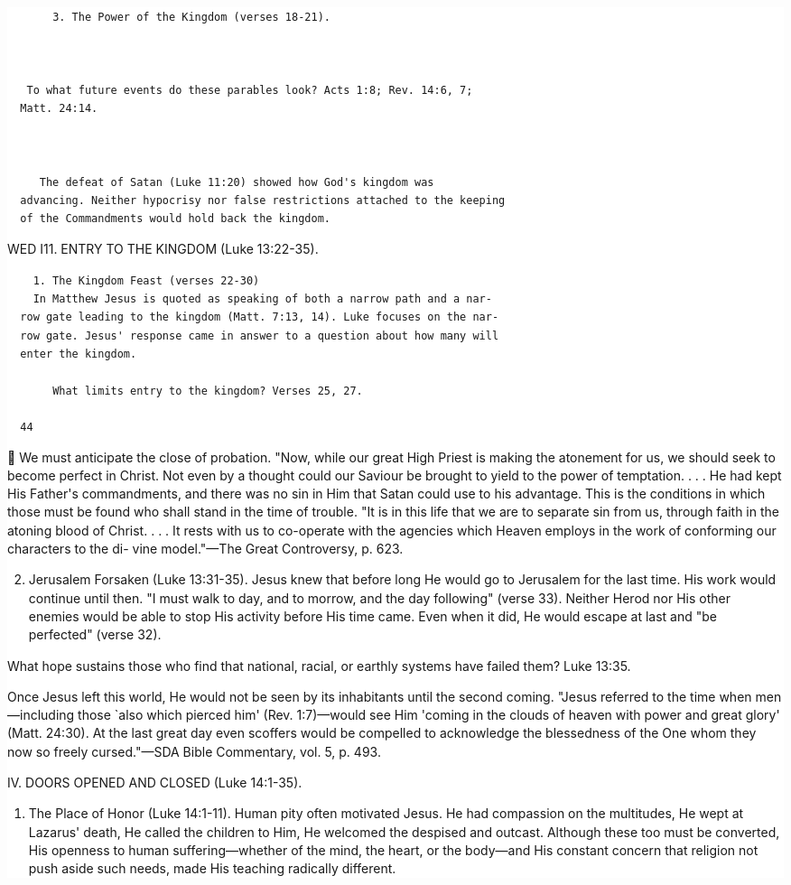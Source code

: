            3. The Power of the Kingdom (verses 18-21).



       To what future events do these parables look? Acts 1:8; Rev. 14:6, 7;
      Matt. 24:14.



         The defeat of Satan (Luke 11:20) showed how God's kingdom was
      advancing. Neither hypocrisy nor false restrictions attached to the keeping
      of the Commandments would hold back the kingdom.

WED   I11. ENTRY TO THE KINGDOM (Luke 13:22-35).

        1. The Kingdom Feast (verses 22-30)
        In Matthew Jesus is quoted as speaking of both a narrow path and a nar-
      row gate leading to the kingdom (Matt. 7:13, 14). Luke focuses on the nar-
      row gate. Jesus' response came in answer to a question about how many will
      enter the kingdom.

           What limits entry to the kingdom? Verses 25, 27.

      44
   We must anticipate the close of probation. "Now, while our great High
Priest is making the atonement for us, we should seek to become perfect in
Christ. Not even by a thought could our Saviour be brought to yield to the
power of temptation. . . . He had kept His Father's commandments, and
there was no sin in Him that Satan could use to his advantage. This is the
conditions in which those must be found who shall stand in the time of
trouble.
   "It is in this life that we are to separate sin from us, through faith in the
atoning blood of Christ. . . . It rests with us to co-operate with the agencies
which Heaven employs in the work of conforming our characters to the di-
vine model."—The Great Controversy, p. 623.

  2. Jerusalem Forsaken (Luke 13:31-35).
  Jesus knew that before long He would go to Jerusalem for the last time.
His work would continue until then. "I must walk to day, and to morrow,
and the day following" (verse 33). Neither Herod nor His other enemies
would be able to stop His activity before His time came. Even when it did,
He would escape at last and "be perfected" (verse 32).

  What hope sustains those who find that national, racial, or earthly
systems have failed them? Luke 13:35.


   Once Jesus left this world, He would not be seen by its inhabitants until
the second coming. "Jesus referred to the time when men—including those
`also which pierced him' (Rev. 1:7)—would see Him 'coming in the clouds
of heaven with power and great glory' (Matt. 24:30). At the last great day
even scoffers would be compelled to acknowledge the blessedness of the
One whom they now so freely cursed."—SDA Bible Commentary, vol. 5,
p. 493.

IV. DOORS OPENED AND CLOSED (Luke 14:1-35).
   1. The Place of Honor (Luke 14:1-11).
   Human pity often motivated Jesus. He had compassion on the multitudes,
He wept at Lazarus' death, He called the children to Him, He welcomed the
despised and outcast. Although these too must be converted, His openness
to human suffering—whether of the mind, the heart, or the body—and His
constant concern that religion not push aside such needs, made His teaching
radically different.
